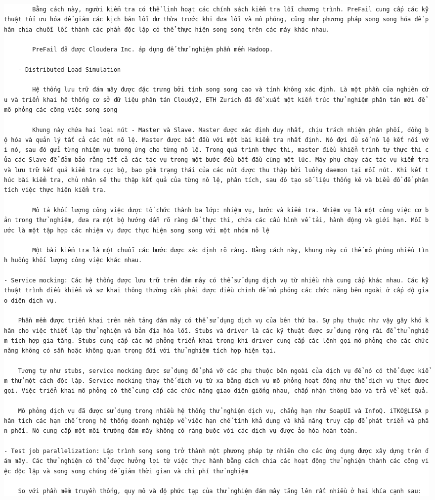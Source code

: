             Bằng cách này, người kiểm tra có thể linh hoạt các chính sách kiểm tra lỗi chương trình. PreFail cung cấp các kỹ thuật tối ưu hóa để giảm các kịch bản lỗi dư thừa trước khi đưa lỗi và mô phỏng, cũng như phương pháp song song hóa để phân chia chuỗi lỗi thành các phần độc lập có thể thực hiện song song trên các máy khác nhau.
            
            PreFail đã được Cloudera Inc. áp dụng để thử nghiệm phần mềm Hadoop.
            
        - Distributed Load Simulation
            
            Hệ thống lưu trữ đám mây được đặc trưng bởi tính song song cao và tính không xác định. Là một phần của nghiên cứu và triển khai hệ thống cơ sở dữ liệu phân tán Cloudy2, ETH Zurich đã đề xuất một kiến trúc thử nghiệm phân tán mới để mô phỏng các công việc song song
            
            Khung này chứa hai loại nút - Master và Slave. Master được xác định duy nhất, chịu trách nhiệm phân phối, đồng bộ hóa và quản lý tất cả các nút nô lệ. Master được bắt đầu với một bài kiểm tra nhất định. Nó đợi đủ số nô lệ kết nối với nó, sau đó gửi từng nhiệm vụ tương ứng cho từng nô lệ. Trong quá trình thực thi, master điều khiển trình tự thực thi của các Slave để đảm bảo rằng tất cả các tác vụ trong một bước đều bắt đầu cùng một lúc. Máy phụ chạy các tác vụ kiểm tra và lưu trữ kết quả kiểm tra cục bộ, bao gồm trạng thái của các nút được thu thập bởi luồng daemon tại mỗi nút. Khi kết thúc bài kiểm tra, chủ nhân sẽ thu thập kết quả của từng nô lệ, phân tích, sau đó tạo số liệu thống kê và biểu đồ để phân tích việc thực hiện kiểm tra.
            
            Mô tả khối lượng công việc được tổ chức thành ba lớp: nhiệm vụ, bước và kiểm tra. Nhiệm vụ là một công việc cơ bản trong thử nghiệm, đưa ra một bộ hướng dẫn rõ ràng để thực thi, chứa các cấu hình về tải, hành động và giới hạn. Mỗi bước là một tập hợp các nhiệm vụ được thực hiện song song với một nhóm nô lệ
            
            Một bài kiểm tra là một chuỗi các bước được xác định rõ ràng. Bằng cách này, khung này có thể mô phỏng nhiều tình huống khối lượng công việc khác nhau.
            
    - Service mocking: Các hệ thống được lưu trữ trên đám mây có thể sử dụng dịch vụ từ nhiều nhà cung cấp khác nhau. Các kỹ thuật trình điều khiển và sơ khai thông thường cần phải được điều chỉnh để mô phỏng các chức năng bên ngoài ở cấp độ giao diện dịch vụ.
        
        Phần mềm được triển khai trên nền tảng đám mây có thể sử dụng dịch vụ của bên thứ ba. Sự phụ thuộc như vậy gây khó khăn cho việc thiết lập thử nghiệm và bản địa hóa lỗi. Stubs và driver là các kỹ thuật được sử dụng rộng rãi để thử nghiệm tích hợp gia tăng. Stubs cung cấp các mô phỏng triển khai trong khi driver cung cấp các lệnh gọi mô phỏng cho các chức năng không có sẵn hoặc không quan trọng đối với thử nghiệm tích hợp hiện tại. 
        
        Tương tự như stubs, service mocking được sử dụng để phá vỡ các phụ thuộc bên ngoài của dịch vụ để nó có thể được kiểm thử một cách độc lập. Service mocking thay thế dịch vụ từ xa bằng dịch vụ mô phỏng hoạt động như thể dịch vụ thực được gọi. Việc triển khai mô phỏng có thể cung cấp các chức năng giao diện giống nhau, chấp nhận thông báo và trả về kết quả. 
        
        Mô phỏng dịch vụ đã được sử dụng trong nhiều hệ thống thử nghiệm dịch vụ, chẳng hạn như SoapUI và InfoQ. iTKO@LISA phân tích các hạn chế trong hệ thống doanh nghiệp về việc hạn chế tính khả dụng và khả năng truy cập để phát triển và phân phối. Nó cung cấp một môi trường đám mây không có ràng buộc với các dịch vụ được ảo hóa hoàn toàn.
        
    - Test job parallelization: Lập trình song song trở thành một phương pháp tự nhiên cho các ứng dụng được xây dựng trên đám mây. Các thử nghiệm có thể được hưởng lợi từ việc thực hành bằng cách chia các hoạt động thử nghiệm thành các công việc độc lập và song song chúng để giảm thời gian và chi phí thử nghiệm
        
        So với phần mềm truyền thống, quy mô và độ phức tạp của thử nghiệm đám mây tăng lên rất nhiều ở hai khía cạnh sau:
        